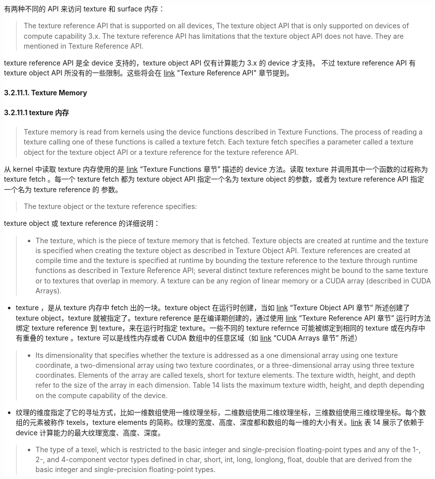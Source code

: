 有两种不同的 API 来访问 texture 和 surface 内存：

> The texture reference API that is supported on all devices,
The texture object API that is only supported on devices of compute capability 3.x.
The texture reference API has limitations that the texture object API does not have. They are mentioned in Texture Reference API.

texture reference API 是全 device 支持的，texture object API 仅有计算能力 3.x 的 device 才支持。
不过 texture reference API 有 texture object API 所没有的一些限制。这些将会在 [link](http://note.youdao.com/) "Texture Reference API" 章节提到。

#### 3.2.11.1. Texture Memory
#### 3.2.11.1 texture 内存

> Texture memory is read from kernels using the device functions described in Texture Functions. The process of reading a texture calling one of these functions is called a texture fetch. Each texture fetch specifies a parameter called a texture object for the texture object API or a texture reference for the texture reference API. 

从 kernel 中读取 texture 内存使用的是 [link](http://note.youdao.com/) “Texture Functions 章节” 描述的 device 方法。读取 texture 并调用其中一个函数的过程称为 texture fetch 。每一个 texture fetch 都为 texture object API 指定一个名为 texture object 的参数，或者为 texture reference API 指定一个名为 texture reference 的 参数。

> The texture object or the texture reference specifies:

texture object 或 texture reference 的详细说明：

>- The texture, which is the piece of texture memory that is fetched. Texture objects are created at runtime and the texture is specified when creating the texture object as described in Texture Object API. Texture references are created at compile time and the texture is specified at runtime by bounding the texture reference to the texture through runtime functions as described in Texture Reference API; several distinct texture references might be bound to the same texture or to textures that overlap in memory. A texture can be any region of linear memory or a CUDA array (described in CUDA Arrays).

- texture ，是从 texture 内存中 fetch 出的一块。texture object 在运行时创建，当如 [link](http://note.youdao.com/)  “Texture Object API 章节” 所述创建了 texture object，texture 就被指定了。texture reference 是在编译期创建的，通过使用 [link](http://note.youdao.com/)  “Texture Reference API 章节” 运行时方法绑定 texture reference 到 texture，来在运行时指定 texture。一些不同的 texture refernce 可能被绑定到相同的 texture 或在内存中有重叠的 texture 。texture 可以是线性内存或者 CUDA 数组中的任意区域（如 [link](http://note.youdao.com/) “CUDA Arrays 章节” 所述）

>- Its dimensionality that specifies whether the texture is addressed as a one dimensional array using one texture coordinate, a two-dimensional array using two texture coordinates, or a three-dimensional array using three texture coordinates. Elements of the array are called texels, short for texture elements. The texture width, height, and depth refer to the size of the array in each dimension. Table 14 lists the maximum texture width, height, and depth depending on the compute capability of the device.

- 纹理的维度指定了它的寻址方式，比如一维数组使用一维纹理坐标，二维数组使用二维纹理坐标，三维数组使用三维纹理坐标。每个数组的元素被称作 texels，texture elements 的简称。纹理的宽度、高度、深度都和数组的每一维的大小有关。[link](http://note.youdao.com/) 表 14 展示了依赖于 device 计算能力的最大纹理宽度、高度、深度。

>- The type of a texel, which is restricted to the basic integer and single-precision floating-point types and any of the 1-, 2-, and 4-component vector types defined in char, short, int, long, longlong, float, double that are derived from the basic integer and single-precision floating-point types.
